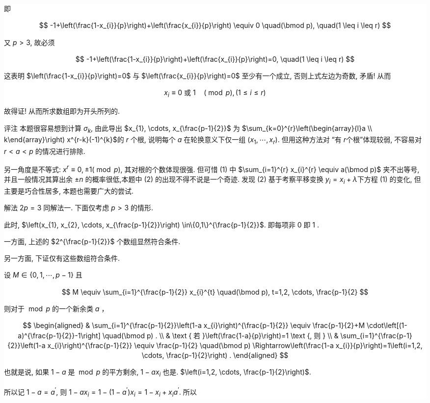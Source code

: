 即

$$
-1+\left(\frac{1-x_{i}}{p}\right)+\left(\frac{x_{i}}{p}\right) \equiv 0 \quad(\bmod p), \quad(1 \leq i \leq r)
$$

又 $p>3$, 故必须

$$
-1+\left(\frac{1-x_{i}}{p}\right)+\left(\frac{x_{i}}{p}\right)=0, \quad(1 \leq i \leq r)
$$

这表明 $\left(\frac{1-x_{i}}{p}\right)=0$ 与 $\left(\frac{x_{i}}{p}\right)=0$ 至少有一个成立, 否则上式左边为奇数, 矛盾!
从而

$$
x_{i} \equiv 0 \text { 或 } 1 \quad(\bmod p),(1 \leq i \leq r)
$$

故得证! 从而所求数组即为开头所列的.

评注 本题很容易想到计算 $\sigma_{k}$, 由此导出 $x_{1}, \cdots, x_{\frac{p-1}{2}}$ 为 $\sum_{k=0}^{r}\left(\begin{array}{l}a \\ k\end{array}\right) x^{r-k}(-1)^{k}$的 $r$ 个根, 说明每个 $a$ 在轮换意义下仅一组 $\left(x_{1}, \cdots, x_{r}\right)$. 但用这种方法对 “有 $r$个根”体现较弱, 不容易对 $r<a<p$ 的情况进行排除.

另一角度是不等式: $x^{r} \equiv 0, \pm 1(\bmod p)$, 其对根的个数体现很强. 但可惜 (1) 中 $\sum_{i=1}^{r} x_{i}^{r} \equiv a(\bmod p)$ 夹不出等号, 并且一般情况其算出余 $\pm n$ 的概率很低,本题中 (2) 的出现不得不说是一个奇迹. 发现 (2) 基于考察平移变换 $y_{i}=x_{i}+\lambda$下方程 (1) 的变化, 但主要是巧合性居多, 本题也需要广大的尝试.

解法 $2 p=3$ 同解法一. 下面仅考虑 $p>3$ 的情形.

此时, $\left(x_{1}, x_{2}, \cdots, x_{\frac{p-1}{2}}\right) \in\{0,1\}^{\frac{p-1}{2}}$. 即每项非 0 即 1 .

一方面, 上述的 $2^{\frac{p-1}{2}}$ 个数组显然符合条件.

另一方面, 下证仅有这些数组符合条件.

设 $M \in\{0,1, \cdots, p-1\}$ 且

$$
M \equiv \sum_{i=1}^{\frac{p-1}{2}} x_{i}^{t} \quad(\bmod p), t=1,2, \cdots, \frac{p-1}{2}
$$

则对于 $\bmod p$ 的一个新余类 $a$ ，

$$
\begin{aligned}
& \sum_{i=1}^{\frac{p-1}{2}}\left(1-a x_{i}\right)^{\frac{p-1}{2}} \equiv \frac{p-1}{2}+M \cdot\left[(1-a)^{\frac{p-1}{2}}-1\right] \quad(\bmod p) . \\
& \text { 若 }\left(\frac{1-a}{p}\right)=1 \text {, 则 } \\
& \sum_{i=1}^{\frac{p-1}{2}}\left(1-a x_{i}\right)^{\frac{p-1}{2}} \equiv \frac{p-1}{2} \quad(\bmod p) \Rightarrow\left(\frac{1-a x_{i}}{p}\right)=1\left(i=1,2, \cdots, \frac{p-1}{2}\right) .
\end{aligned}
$$

也就是说, 如果 $1-a$ 是 $\bmod p$ 的平方剩余, $1-a x_{i}$ 也是. $\left(i=1,2, \cdots, \frac{p-1}{2}\right)$.

所以记 $1-a=a^{\prime}$, 则 $1-a x_{i}=1-\left(1-a^{\prime}\right) x_{i}=1-x_{i}+x_{i} a^{\prime}$. 所以
